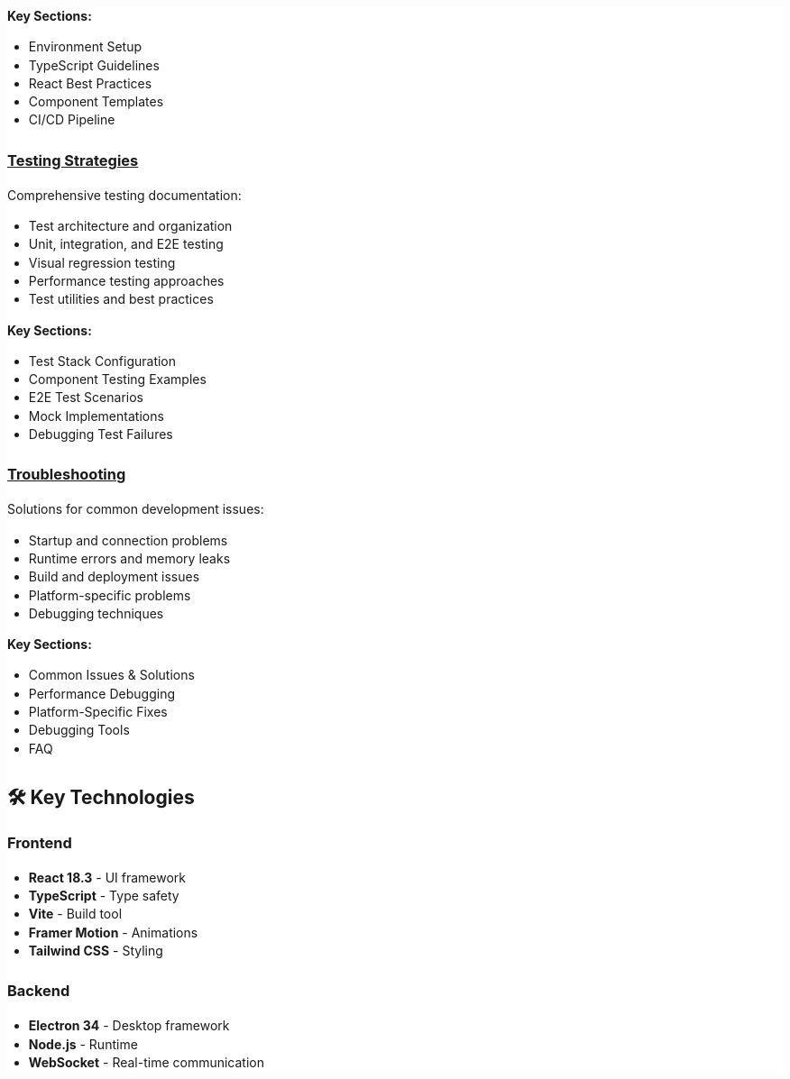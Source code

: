 **Key Sections:**
- Environment Setup
- TypeScript Guidelines
- React Best Practices
- Component Templates
- CI/CD Pipeline

### [Testing Strategies](./TESTING_STRATEGIES.md)
Comprehensive testing documentation:
- Test architecture and organization
- Unit, integration, and E2E testing
- Visual regression testing
- Performance testing approaches
- Test utilities and best practices

**Key Sections:**
- Test Stack Configuration
- Component Testing Examples
- E2E Test Scenarios
- Mock Implementations
- Debugging Test Failures

### [Troubleshooting](./TROUBLESHOOTING.md)
Solutions for common development issues:
- Startup and connection problems
- Runtime errors and memory leaks
- Build and deployment issues
- Platform-specific problems
- Debugging techniques

**Key Sections:**
- Common Issues & Solutions
- Performance Debugging
- Platform-Specific Fixes
- Debugging Tools
- FAQ

## 🛠️ Key Technologies

### Frontend
- **React 18.3** - UI framework
- **TypeScript** - Type safety
- **Vite** - Build tool
- **Framer Motion** - Animations
- **Tailwind CSS** - Styling

### Backend
- **Electron 34** - Desktop framework
- **Node.js** - Runtime
- **WebSocket** - Real-time communication
